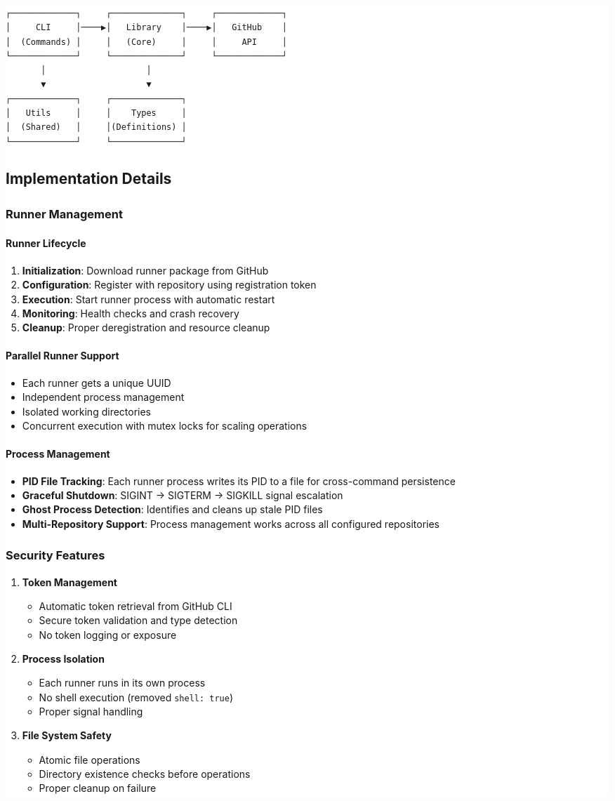 ```
┌─────────────┐     ┌──────────────┐     ┌─────────────┐
│     CLI     │────▶│   Library    │────▶│   GitHub    │
│  (Commands) │     │   (Core)     │     │     API     │
└─────────────┘     └──────────────┘     └─────────────┘
       │                    │
       ▼                    ▼
┌─────────────┐     ┌──────────────┐
│   Utils     │     │    Types     │
│  (Shared)   │     │(Definitions) │
└─────────────┘     └──────────────┘
```

## Implementation Details

### Runner Management

#### Runner Lifecycle
1. **Initialization**: Download runner package from GitHub
2. **Configuration**: Register with repository using registration token
3. **Execution**: Start runner process with automatic restart
4. **Monitoring**: Health checks and crash recovery
5. **Cleanup**: Proper deregistration and resource cleanup

#### Parallel Runner Support
- Each runner gets a unique UUID
- Independent process management
- Isolated working directories
- Concurrent execution with mutex locks for scaling operations

#### Process Management
- **PID File Tracking**: Each runner process writes its PID to a file for cross-command persistence
- **Graceful Shutdown**: SIGINT → SIGTERM → SIGKILL signal escalation
- **Ghost Process Detection**: Identifies and cleans up stale PID files
- **Multi-Repository Support**: Process management works across all configured repositories

### Security Features

1. **Token Management**
   - Automatic token retrieval from GitHub CLI
   - Secure token validation and type detection
   - No token logging or exposure

2. **Process Isolation**
   - Each runner runs in its own process
   - No shell execution (removed `shell: true`)
   - Proper signal handling

3. **File System Safety**
   - Atomic file operations
   - Directory existence checks before operations
   - Proper cleanup on failure
